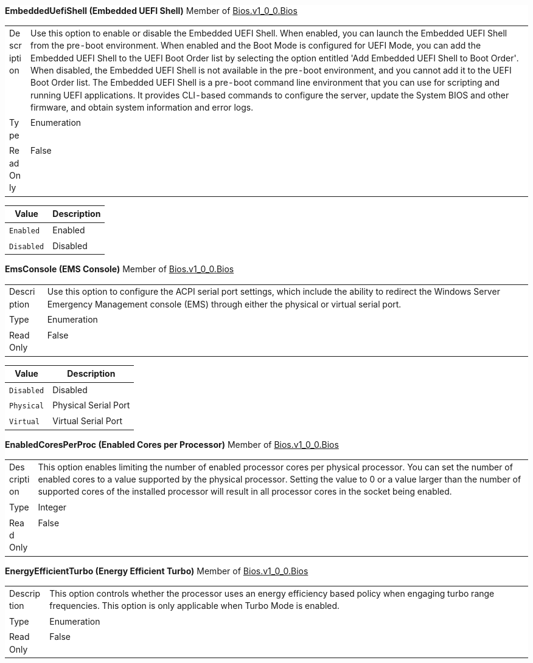 **EmbeddedUefiShell (Embedded UEFI Shell)**
Member of [Bios.v1\_0\_0.Bios](#bios)

| | |
|---|---|
|Description|Use this option to enable or disable the Embedded UEFI Shell. When enabled, you can launch the Embedded UEFI Shell from the pre-boot environment. When enabled and the Boot Mode is configured for UEFI Mode, you can add the Embedded UEFI Shell to the UEFI Boot Order list  by selecting the option entitled 'Add Embedded UEFI Shell to Boot Order'. When disabled, the Embedded UEFI Shell is not available in the pre-boot environment, and you cannot add it to the UEFI Boot Order list. The Embedded UEFI Shell is a pre-boot command line environment that you can use for scripting and running UEFI applications. It provides CLI-based commands to configure the server, update the System BIOS and other firmware, and obtain system information and error logs.|
|Type|Enumeration|
|Read Only|False|

|Value|Description|
|---|---|
|`Enabled`|Enabled|
|`Disabled`|Disabled|

**EmsConsole (EMS Console)**
Member of [Bios.v1\_0\_0.Bios](#bios)

| | |
|---|---|
|Description|Use this option to configure the ACPI serial port settings, which include the ability to redirect the Windows Server Emergency Management console (EMS) through either the physical or virtual serial port.|
|Type|Enumeration|
|Read Only|False|

|Value|Description|
|---|---|
|`Disabled`|Disabled|
|`Physical`|Physical Serial Port|
|`Virtual`|Virtual Serial Port|

**EnabledCoresPerProc (Enabled Cores per Processor)**
Member of [Bios.v1\_0\_0.Bios](#bios)

| | |
|---|---|
|Description|This option enables limiting the number of enabled processor cores per physical processor. You can set the number of enabled cores to a value supported by the physical processor. Setting the value to 0 or a value larger than the number of supported cores of the installed processor will result in all processor cores in the socket being enabled.|
|Type|Integer|
|Read Only|False|

**EnergyEfficientTurbo (Energy Efficient Turbo)**
Member of [Bios.v1\_0\_0.Bios](#bios)

| | |
|---|---|
|Description|This option controls whether the processor uses an energy efficiency based policy when engaging turbo range frequencies. This option is only applicable when Turbo Mode is enabled.|
|Type|Enumeration|
|Read Only|False|
